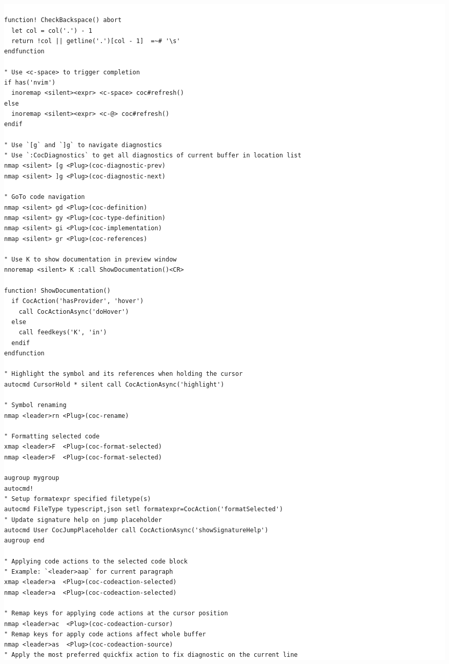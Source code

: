```

function! CheckBackspace() abort
  let col = col('.') - 1
  return !col || getline('.')[col - 1]  =~# '\s'
endfunction

" Use <c-space> to trigger completion
if has('nvim')
  inoremap <silent><expr> <c-space> coc#refresh()
else
  inoremap <silent><expr> <c-@> coc#refresh()
endif

" Use `[g` and `]g` to navigate diagnostics
" Use `:CocDiagnostics` to get all diagnostics of current buffer in location list
nmap <silent> [g <Plug>(coc-diagnostic-prev)
nmap <silent> ]g <Plug>(coc-diagnostic-next)

" GoTo code navigation
nmap <silent> gd <Plug>(coc-definition)
nmap <silent> gy <Plug>(coc-type-definition)
nmap <silent> gi <Plug>(coc-implementation)
nmap <silent> gr <Plug>(coc-references)

" Use K to show documentation in preview window
nnoremap <silent> K :call ShowDocumentation()<CR>

function! ShowDocumentation()
  if CocAction('hasProvider', 'hover')
    call CocActionAsync('doHover')
  else
    call feedkeys('K', 'in')
  endif
endfunction

" Highlight the symbol and its references when holding the cursor
autocmd CursorHold * silent call CocActionAsync('highlight')

" Symbol renaming
nmap <leader>rn <Plug>(coc-rename)

" Formatting selected code
xmap <leader>F  <Plug>(coc-format-selected)
nmap <leader>F  <Plug>(coc-format-selected)

augroup mygroup
autocmd!
" Setup formatexpr specified filetype(s)
autocmd FileType typescript,json setl formatexpr=CocAction('formatSelected')
" Update signature help on jump placeholder
autocmd User CocJumpPlaceholder call CocActionAsync('showSignatureHelp')
augroup end

" Applying code actions to the selected code block
" Example: `<leader>aap` for current paragraph
xmap <leader>a  <Plug>(coc-codeaction-selected)
nmap <leader>a  <Plug>(coc-codeaction-selected)

" Remap keys for applying code actions at the cursor position
nmap <leader>ac  <Plug>(coc-codeaction-cursor)
" Remap keys for apply code actions affect whole buffer
nmap <leader>as  <Plug>(coc-codeaction-source)
" Apply the most preferred quickfix action to fix diagnostic on the current line
```
